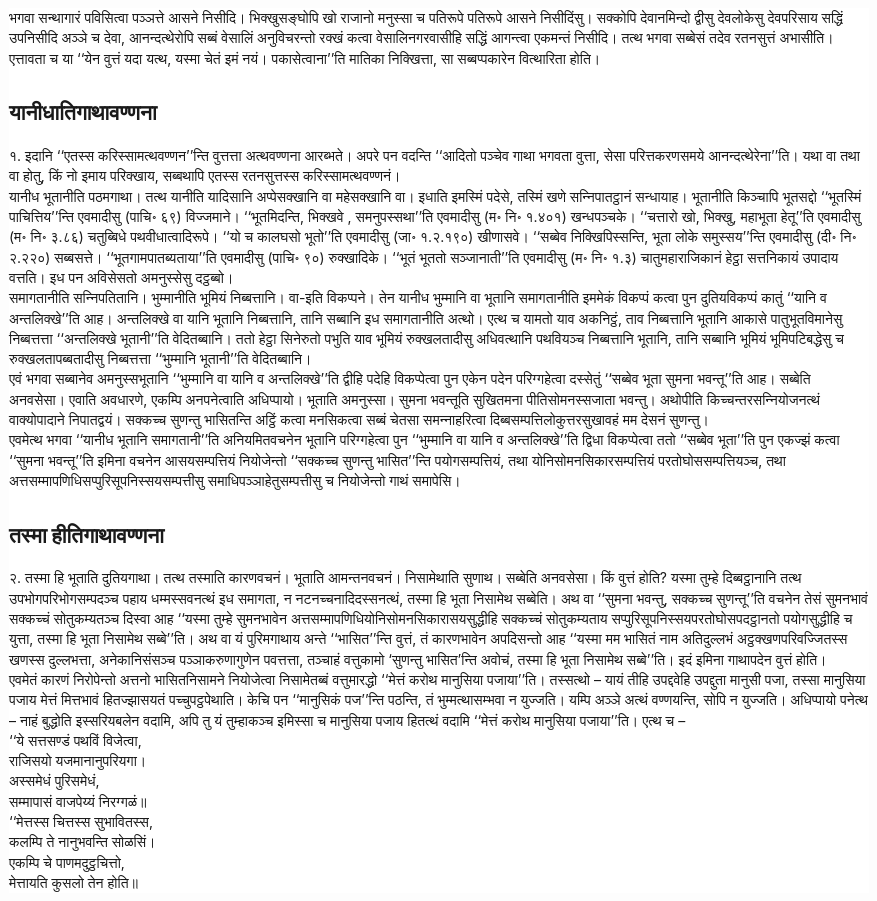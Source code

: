 भगवा सन्थागारं पविसित्वा पञ्‍ञत्ते आसने निसीदि। भिक्खुसङ्घोपि खो राजानो मनुस्सा च पतिरूपे पतिरूपे आसने निसीदिंसु। सक्‍कोपि देवानमिन्दो द्वीसु देवलोकेसु देवपरिसाय सद्धिं उपनिसीदि अञ्‍ञे च देवा, आनन्दत्थेरोपि सब्बं वेसालिं अनुविचरन्तो रक्खं कत्वा वेसालिनगरवासीहि सद्धिं आगन्त्वा एकमन्तं निसीदि। तत्थ भगवा सब्बेसं तदेव रतनसुत्तं अभासीति।  
एत्तावता च या ‘‘येन वुत्तं यदा यत्थ, यस्मा चेतं इमं नयं। पकासेत्वाना’’ति मातिका निक्खित्ता, सा सब्बप्पकारेन वित्थारिता होति।  


## यानीधातिगाथावण्णना

१. इदानि ‘‘एतस्स करिस्सामत्थवण्णन’’न्ति वुत्तत्ता अत्थवण्णना आरब्भते। अपरे पन वदन्ति ‘‘आदितो पञ्‍चेव गाथा भगवता वुत्ता, सेसा परित्तकरणसमये आनन्दत्थेरेना’’ति। यथा वा तथा वा होतु, किं नो इमाय परिक्खाय, सब्बथापि एतस्स रतनसुत्तस्स करिस्सामत्थवण्णनं।  
यानीध भूतानीति पठमगाथा। तत्थ यानीति यादिसानि अप्पेसक्खानि वा महेसक्खानि वा। इधाति इमस्मिं पदेसे, तस्मिं खणे सन्‍निपातट्ठानं सन्धायाह। भूतानीति किञ्‍चापि भूतसद्दो ‘‘भूतस्मिं पाचित्तिय’’न्ति एवमादीसु (पाचि॰ ६९) विज्‍जमाने। ‘‘भूतमिदन्ति, भिक्खवे , समनुपस्सथा’’ति एवमादीसु (म॰ नि॰ १.४०१) खन्धपञ्‍चके। ‘‘चत्तारो खो, भिक्खु, महाभूता हेतू’’ति एवमादीसु (म॰ नि॰ ३.८६) चतुब्बिधे पथवीधात्वादिरूपे। ‘‘यो च कालघसो भूतो’’ति एवमादीसु (जा॰ १.२.१९०) खीणासवे। ‘‘सब्बेव निक्खिपिस्सन्ति, भूता लोके समुस्सय’’न्ति एवमादीसु (दी॰ नि॰ २.२२०) सब्बसत्ते। ‘‘भूतगामपातब्यताया’’ति एवमादीसु (पाचि॰ ९०) रुक्खादिके। ‘‘भूतं भूततो सञ्‍जानाती’’ति एवमादीसु (म॰ नि॰ १.३) चातुमहाराजिकानं हेट्ठा सत्तनिकायं उपादाय वत्तति। इध पन अविसेसतो अमनुस्सेसु दट्ठब्बो।  
समागतानीति सन्‍निपतितानि। भुम्मानीति भूमियं निब्बत्तानि। वा-इति विकप्पने। तेन यानीध भुम्मानि वा भूतानि समागतानीति इममेकं विकप्पं कत्वा पुन दुतियविकप्पं कातुं ‘‘यानि व अन्तलिक्खे’’ति आह। अन्तलिक्खे वा यानि भूतानि निब्बत्तानि, तानि सब्बानि इध समागतानीति अत्थो। एत्थ च यामतो याव अकनिट्ठं, ताव निब्बत्तानि भूतानि आकासे पातुभूतविमानेसु निब्बत्तत्ता ‘‘अन्तलिक्खे भूतानी’’ति वेदितब्बानि। ततो हेट्ठा सिनेरुतो पभुति याव भूमियं रुक्खलतादीसु अधिवत्थानि पथवियञ्‍च निब्बत्तानि भूतानि, तानि सब्बानि भूमियं भूमिपटिबद्धेसु च रुक्खलतापब्बतादीसु निब्बत्तत्ता ‘‘भुम्मानि भूतानी’’ति वेदितब्बानि।  
एवं भगवा सब्बानेव अमनुस्सभूतानि ‘‘भुम्मानि वा यानि व अन्तलिक्खे’’ति द्वीहि पदेहि विकप्पेत्वा पुन एकेन पदेन परिग्गहेत्वा दस्सेतुं ‘‘सब्बेव भूता सुमना भवन्तू’’ति आह। सब्बेति अनवसेसा। एवाति अवधारणे, एकम्पि अनपनेत्वाति अधिप्पायो। भूताति अमनुस्सा। सुमना भवन्तूति सुखितमना पीतिसोमनस्सजाता भवन्तु। अथोपीति किच्‍चन्तरसन्‍नियोजनत्थं वाक्योपादाने निपातद्वयं। सक्‍कच्‍च सुणन्तु भासितन्ति अट्ठिं कत्वा मनसिकत्वा सब्बं चेतसा समन्‍नाहरित्वा दिब्बसम्पत्तिलोकुत्तरसुखावहं मम देसनं सुणन्तु।  
एवमेत्थ भगवा ‘‘यानीध भूतानि समागतानी’’ति अनियमितवचनेन भूतानि परिग्गहेत्वा पुन ‘‘भुम्मानि वा यानि व अन्तलिक्खे’’ति द्विधा विकप्पेत्वा ततो ‘‘सब्बेव भूता’’ति पुन एकज्झं कत्वा ‘‘सुमना भवन्तू’’ति इमिना वचनेन आसयसम्पत्तियं नियोजेन्तो ‘‘सक्‍कच्‍च सुणन्तु भासित’’न्ति पयोगसम्पत्तियं, तथा योनिसोमनसिकारसम्पत्तियं परतोघोससम्पत्तियञ्‍च, तथा अत्तसम्मापणिधिसप्पुरिसूपनिस्सयसम्पत्तीसु समाधिपञ्‍ञाहेतुसम्पत्तीसु च नियोजेन्तो गाथं समापेसि।  


## तस्मा हीतिगाथावण्णना

२. तस्मा हि भूताति दुतियगाथा। तत्थ तस्माति कारणवचनं। भूताति आमन्तनवचनं। निसामेथाति सुणाथ। सब्बेति अनवसेसा। किं वुत्तं होति? यस्मा तुम्हे दिब्बट्ठानानि तत्थ उपभोगपरिभोगसम्पदञ्‍च पहाय धम्मस्सवनत्थं इध समागता, न नटनच्‍चनादिदस्सनत्थं, तस्मा हि भूता निसामेथ सब्बेति। अथ वा ‘‘सुमना भवन्तु, सक्‍कच्‍च सुणन्तू’’ति वचनेन तेसं सुमनभावं सक्‍कच्‍चं सोतुकम्यतञ्‍च दिस्वा आह ‘‘यस्मा तुम्हे सुमनभावेन अत्तसम्मापणिधियोनिसोमनसिकारासयसुद्धीहि सक्‍कच्‍चं सोतुकम्यताय सप्पुरिसूपनिस्सयपरतोघोसपदट्ठानतो पयोगसुद्धीहि च युत्ता, तस्मा हि भूता निसामेथ सब्बे’’ति। अथ वा यं पुरिमगाथाय अन्ते ‘‘भासित’’न्ति वुत्तं, तं कारणभावेन अपदिसन्तो आह ‘‘यस्मा मम भासितं नाम अतिदुल्‍लभं अट्ठक्खणपरिवज्‍जितस्स खणस्स दुल्‍लभत्ता, अनेकानिसंसञ्‍च पञ्‍ञाकरुणागुणेन पवत्तत्ता, तञ्‍चाहं वत्तुकामो ‘सुणन्तु भासित’न्ति अवोचं, तस्मा हि भूता निसामेथ सब्बे’’ति। इदं इमिना गाथापदेन वुत्तं होति।  
एवमेतं कारणं निरोपेन्तो अत्तनो भासितनिसामने नियोजेत्वा निसामेतब्बं वत्तुमारद्धो ‘‘मेत्तं करोथ मानुसिया पजाया’’ति। तस्सत्थो – यायं तीहि उपद्दवेहि उपद्दुता मानुसी पजा, तस्सा मानुसिया पजाय मेत्तं मित्तभावं हितज्झासयतं पच्‍चुपट्ठपेथाति। केचि पन ‘‘मानुसिकं पज’’न्ति पठन्ति, तं भुम्मत्थासम्भवा न युज्‍जति। यम्पि अञ्‍ञे अत्थं वण्णयन्ति, सोपि न युज्‍जति। अधिप्पायो पनेत्थ – नाहं बुद्धोति इस्सरियबलेन वदामि, अपि तु यं तुम्हाकञ्‍च इमिस्सा च मानुसिया पजाय हितत्थं वदामि ‘‘मेत्तं करोथ मानुसिया पजाया’’ति। एत्थ च –  
‘‘ये सत्तसण्डं पथविं विजेत्वा,  
राजिसयो यजमानानुपरियगा।  
अस्समेधं पुरिसमेधं,  
सम्मापासं वाजपेय्यं निरग्गळं॥  
‘‘मेत्तस्स चित्तस्स सुभावितस्स,  
कलम्पि ते नानुभवन्ति सोळसिं।  
एकम्पि चे पाणमदुट्ठचित्तो,  
मेत्तायति कुसलो तेन होति॥  